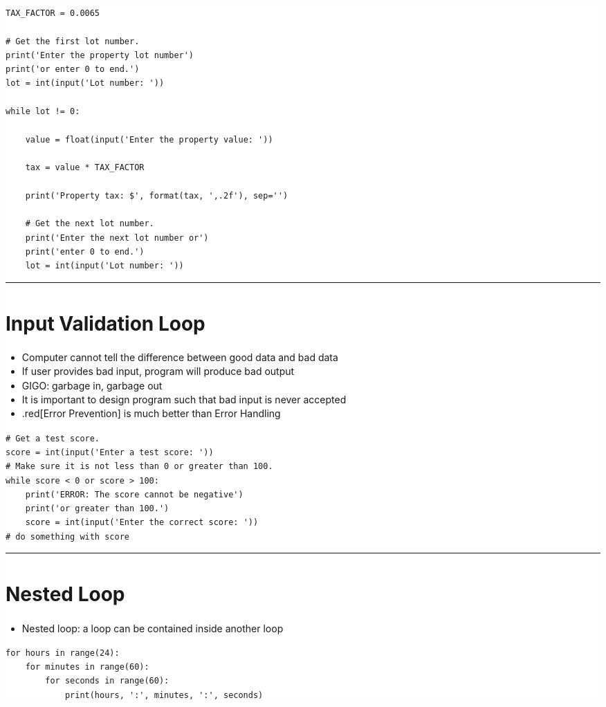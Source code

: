 ```python3
TAX_FACTOR = 0.0065

# Get the first lot number.
print('Enter the property lot number')
print('or enter 0 to end.')
lot = int(input('Lot number: '))

while lot != 0:

    value = float(input('Enter the property value: '))

    tax = value * TAX_FACTOR

    print('Property tax: $', format(tax, ',.2f'), sep='')

    # Get the next lot number.
    print('Enter the next lot number or')
    print('enter 0 to end.')
    lot = int(input('Lot number: '))
```
---

# Input Validation Loop

* Computer cannot tell the difference between good data and bad data
* If user provides bad input, program will produce bad output
* GIGO: garbage in, garbage out
* It is important to design program such that bad input is never accepted
* .red[Error Prevention] is much better than Error Handling

```python3
# Get a test score.
score = int(input('Enter a test score: '))
# Make sure it is not less than 0 or greater than 100.
while score < 0 or score > 100:
    print('ERROR: The score cannot be negative')
    print('or greater than 100.')
    score = int(input('Enter the correct score: '))
# do something with score
```

---
# Nested Loop

* Nested loop: a loop can be contained inside another loop

```python3
for hours in range(24):
    for minutes in range(60):
        for seconds in range(60):
            print(hours, ':', minutes, ':', seconds)
```
